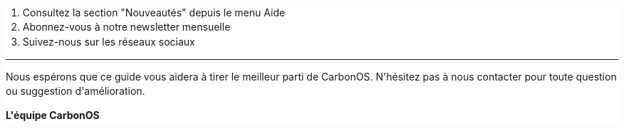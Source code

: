 1. Consultez la section "Nouveautés" depuis le menu Aide
2. Abonnez-vous à notre newsletter mensuelle
3. Suivez-nous sur les réseaux sociaux

---

Nous espérons que ce guide vous aidera à tirer le meilleur parti de CarbonOS. N'hésitez pas à nous contacter pour toute question ou suggestion d'amélioration.

**L'équipe CarbonOS**

